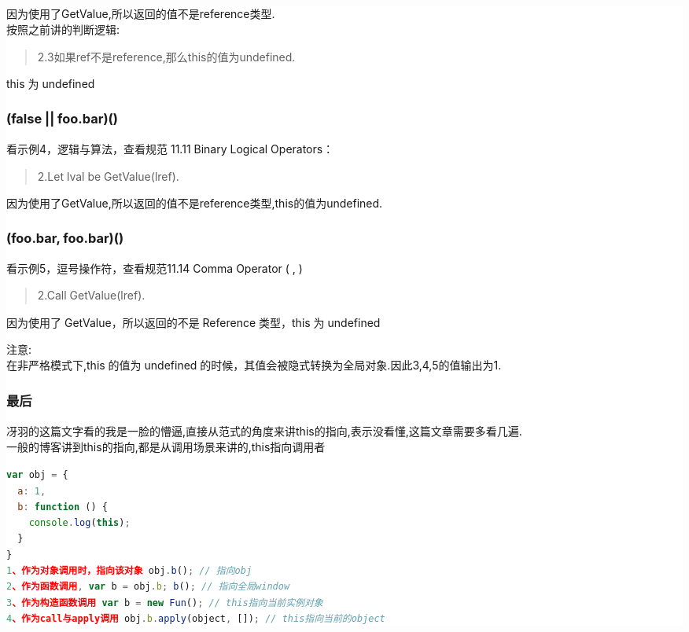 因为使用了GetValue,所以返回的值不是reference类型.  
按照之前讲的判断逻辑:  
> 2.3如果ref不是reference,那么this的值为undefined.  

this 为 undefined

### (false || foo.bar)()
看示例4，逻辑与算法，查看规范 11.11 Binary Logical Operators：
> 2.Let lval be GetValue(lref).  

因为使用了GetValue,所以返回的值不是reference类型,this的值为undefined.  

### (foo.bar, foo.bar)()
看示例5，逗号操作符，查看规范11.14 Comma Operator ( , )

> 2.Call GetValue(lref).

因为使用了 GetValue，所以返回的不是 Reference 类型，this 为 undefined

注意:  
在非严格模式下,this 的值为 undefined 的时候，其值会被隐式转换为全局对象.因此3,4,5的值输出为1.

### 最后
冴羽的这篇文字看的我是一脸的懵逼,直接从范式的角度来讲this的指向,表示没看懂,这篇文章需要多看几遍.  
一般的博客讲到this的指向,都是从调用场景来讲的,this指向调用者
```javascript
var obj = {
  a: 1,
  b: function () {
    console.log(this);
  }
}
1、作为对象调用时，指向该对象 obj.b(); // 指向obj
2、作为函数调用, var b = obj.b; b(); // 指向全局window
3、作为构造函数调用 var b = new Fun(); // this指向当前实例对象
4、作为call与apply调用 obj.b.apply(object, []); // this指向当前的object
```